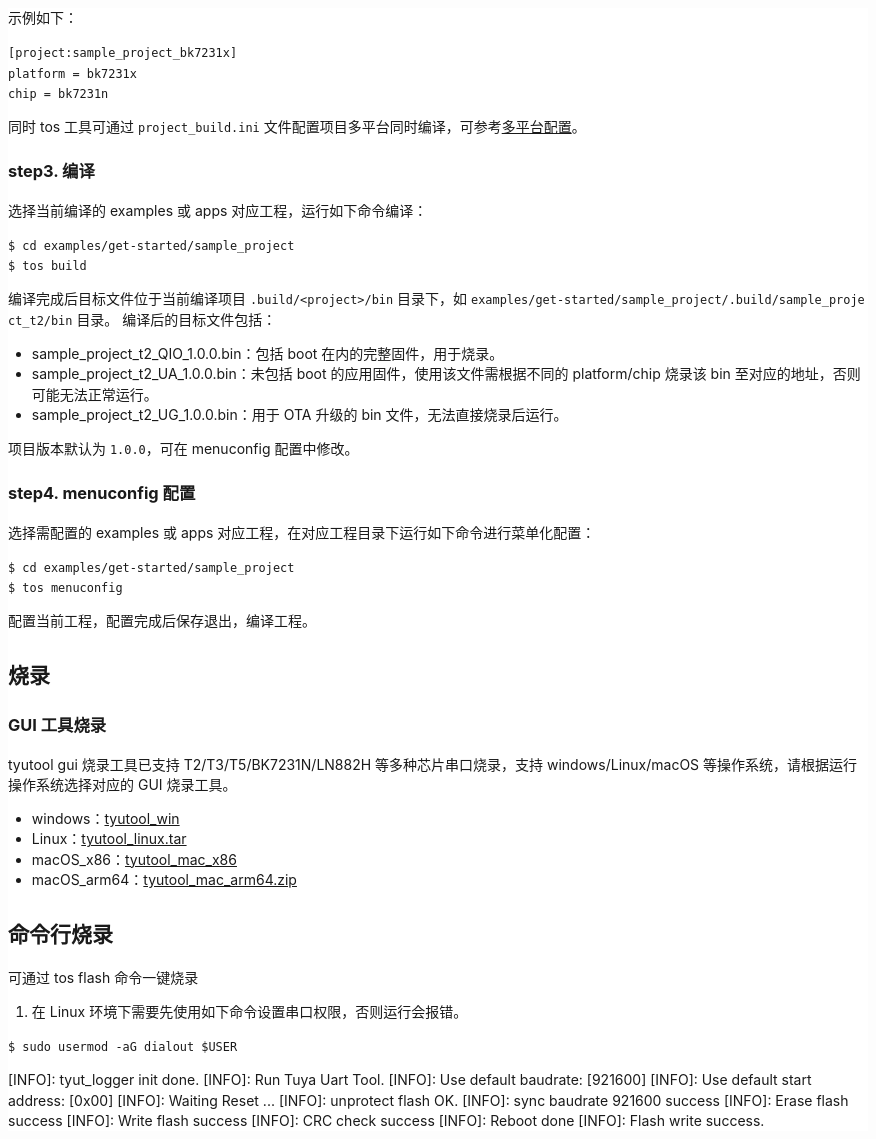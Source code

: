示例如下：
```bash
[project:sample_project_bk7231x]
platform = bk7231x
chip = bk7231n
```

同时 tos 工具可通过 `project_build.ini` 文件配置项目多平台同时编译，可参考[多平台配置](#多平台配置)。

### step3. 编译
选择当前编译的 examples 或 apps 对应工程，运行如下命令编译：
```shell
$ cd examples/get-started/sample_project
$ tos build
```
编译完成后目标文件位于当前编译项目 `.build/<project>/bin` 目录下，如 `examples/get-started/sample_project/.build/sample_project_t2/bin` 目录。
编译后的目标文件包括：
- sample_project_t2_QIO_1.0.0.bin：包括 boot 在内的完整固件，用于烧录。
- sample_project_t2_UA_1.0.0.bin：未包括 boot 的应用固件，使用该文件需根据不同的 platform/chip 烧录该 bin 至对应的地址，否则可能无法正常运行。
- sample_project_t2_UG_1.0.0.bin：用于 OTA 升级的 bin 文件，无法直接烧录后运行。


项目版本默认为 `1.0.0`，可在 menuconfig 配置中修改。

### step4. menuconfig 配置 
选择需配置的 examples 或 apps 对应工程，在对应工程目录下运行如下命令进行菜单化配置：
```sh
$ cd examples/get-started/sample_project
$ tos menuconfig
```
配置当前工程，配置完成后保存退出，编译工程。

## 烧录
### GUI 工具烧录
tyutool gui 烧录工具已支持 T2/T3/T5/BK7231N/LN882H 等多种芯片串口烧录，支持 windows/Linux/macOS 等操作系统，请根据运行操作系统选择对应的 GUI 烧录工具。
- windows：[tyutool_win](https://images.tuyacn.com/smart/embed/package/vscode/data/ide_serial/win_tyutool_gui.tar.gz)
- Linux：[tyutool_linux.tar](https://images.tuyacn.com/smart/embed/package/vscode/data/ide_serial/tyutool_gui.tar.gz)
- macOS_x86：[tyutool_mac_x86](https://images.tuyacn.com/smart/embed/package/vscode/data/ide_serial/darwin_x86_tyutool_gui.tar.gz)
- macOS_arm64：[tyutool_mac_arm64.zip](https://images.tuyacn.com/smart/embed/package/vscode/data/ide_serial/darwin_arm64_tyutool_gui.tar.gz)

## 命令行烧录
可通过 tos flash 命令一键烧录

1. 在 Linux 环境下需要先使用如下命令设置串口权限，否则运行会报错。
```shell
$ sudo usermod -aG dialout $USER
```


[INFO]: tyut_logger init done.
[INFO]: Run Tuya Uart Tool.
[INFO]: Use default baudrate: [921600]
[INFO]: Use default start address: [0x00]
[INFO]: Waiting Reset ...
[INFO]: unprotect flash OK.
[INFO]: sync baudrate 921600 success
[INFO]: Erase flash success
[INFO]: Write flash success
[INFO]: CRC check success
[INFO]: Reboot done
[INFO]: Flash write success.